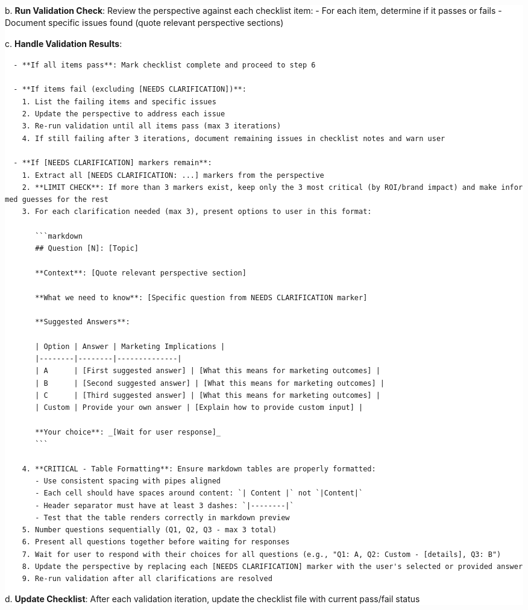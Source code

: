    b. **Run Validation Check**: Review the perspective against each checklist item:
      - For each item, determine if it passes or fails
      - Document specific issues found (quote relevant perspective sections)

   c. **Handle Validation Results**:
   
      - **If all items pass**: Mark checklist complete and proceed to step 6
   
      - **If items fail (excluding [NEEDS CLARIFICATION])**:
        1. List the failing items and specific issues
        2. Update the perspective to address each issue
        3. Re-run validation until all items pass (max 3 iterations)
        4. If still failing after 3 iterations, document remaining issues in checklist notes and warn user
   
      - **If [NEEDS CLARIFICATION] markers remain**:
        1. Extract all [NEEDS CLARIFICATION: ...] markers from the perspective
        2. **LIMIT CHECK**: If more than 3 markers exist, keep only the 3 most critical (by ROI/brand impact) and make informed guesses for the rest
        3. For each clarification needed (max 3), present options to user in this format:

           ```markdown
           ## Question [N]: [Topic]
           
           **Context**: [Quote relevant perspective section]
           
           **What we need to know**: [Specific question from NEEDS CLARIFICATION marker]
           
           **Suggested Answers**:
           
           | Option | Answer | Marketing Implications |
           |--------|--------|--------------|
           | A      | [First suggested answer] | [What this means for marketing outcomes] |
           | B      | [Second suggested answer] | [What this means for marketing outcomes] |
           | C      | [Third suggested answer] | [What this means for marketing outcomes] |
           | Custom | Provide your own answer | [Explain how to provide custom input] |
           
           **Your choice**: _[Wait for user response]_
           ```

        4. **CRITICAL - Table Formatting**: Ensure markdown tables are properly formatted:
           - Use consistent spacing with pipes aligned
           - Each cell should have spaces around content: `| Content |` not `|Content|`
           - Header separator must have at least 3 dashes: `|--------|`
           - Test that the table renders correctly in markdown preview
        5. Number questions sequentially (Q1, Q2, Q3 - max 3 total)
        6. Present all questions together before waiting for responses
        7. Wait for user to respond with their choices for all questions (e.g., "Q1: A, Q2: Custom - [details], Q3: B")
        8. Update the perspective by replacing each [NEEDS CLARIFICATION] marker with the user's selected or provided answer
        9. Re-run validation after all clarifications are resolved

   d. **Update Checklist**: After each validation iteration, update the checklist file with current pass/fail status

